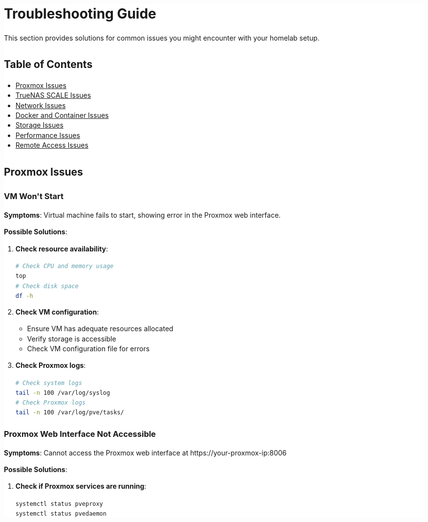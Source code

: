 # Troubleshooting Guide

This section provides solutions for common issues you might encounter with your homelab setup.

## Table of Contents

- [Proxmox Issues](#proxmox-issues)
- [TrueNAS SCALE Issues](#truenas-scale-issues)
- [Network Issues](#network-issues)
- [Docker and Container Issues](#docker-and-container-issues)
- [Storage Issues](#storage-issues)
- [Performance Issues](#performance-issues)
- [Remote Access Issues](#remote-access-issues)

## Proxmox Issues

### VM Won't Start

**Symptoms**: Virtual machine fails to start, showing error in the Proxmox web interface.

**Possible Solutions**:

1. **Check resource availability**:
   ```bash
   # Check CPU and memory usage
   top
   # Check disk space
   df -h
   ```

2. **Check VM configuration**:
   - Ensure VM has adequate resources allocated
   - Verify storage is accessible
   - Check VM configuration file for errors

3. **Check Proxmox logs**:
   ```bash
   # Check system logs
   tail -n 100 /var/log/syslog
   # Check Proxmox logs
   tail -n 100 /var/log/pve/tasks/
   ```

### Proxmox Web Interface Not Accessible

**Symptoms**: Cannot access the Proxmox web interface at https://your-proxmox-ip:8006

**Possible Solutions**:

1. **Check if Proxmox services are running**:
   ```bash
   systemctl status pveproxy
   systemctl status pvedaemon
   ```
